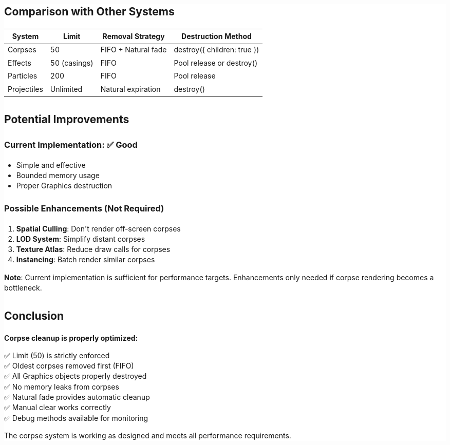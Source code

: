 ## Comparison with Other Systems

| System      | Limit        | Removal Strategy    | Destruction Method          |
| ----------- | ------------ | ------------------- | --------------------------- |
| Corpses     | 50           | FIFO + Natural fade | destroy({ children: true }) |
| Effects     | 50 (casings) | FIFO                | Pool release or destroy()   |
| Particles   | 200          | FIFO                | Pool release                |
| Projectiles | Unlimited    | Natural expiration  | destroy()                   |

## Potential Improvements

### Current Implementation: ✅ Good

- Simple and effective
- Bounded memory usage
- Proper Graphics destruction

### Possible Enhancements (Not Required)

1. **Spatial Culling**: Don't render off-screen corpses
2. **LOD System**: Simplify distant corpses
3. **Texture Atlas**: Reduce draw calls for corpses
4. **Instancing**: Batch render similar corpses

**Note**: Current implementation is sufficient for performance targets. Enhancements only needed if corpse rendering becomes a bottleneck.

## Conclusion

**Corpse cleanup is properly optimized:**

✅ Limit (50) is strictly enforced  
✅ Oldest corpses removed first (FIFO)  
✅ All Graphics objects properly destroyed  
✅ No memory leaks from corpses  
✅ Natural fade provides automatic cleanup  
✅ Manual clear works correctly  
✅ Debug methods available for monitoring

The corpse system is working as designed and meets all performance requirements.
